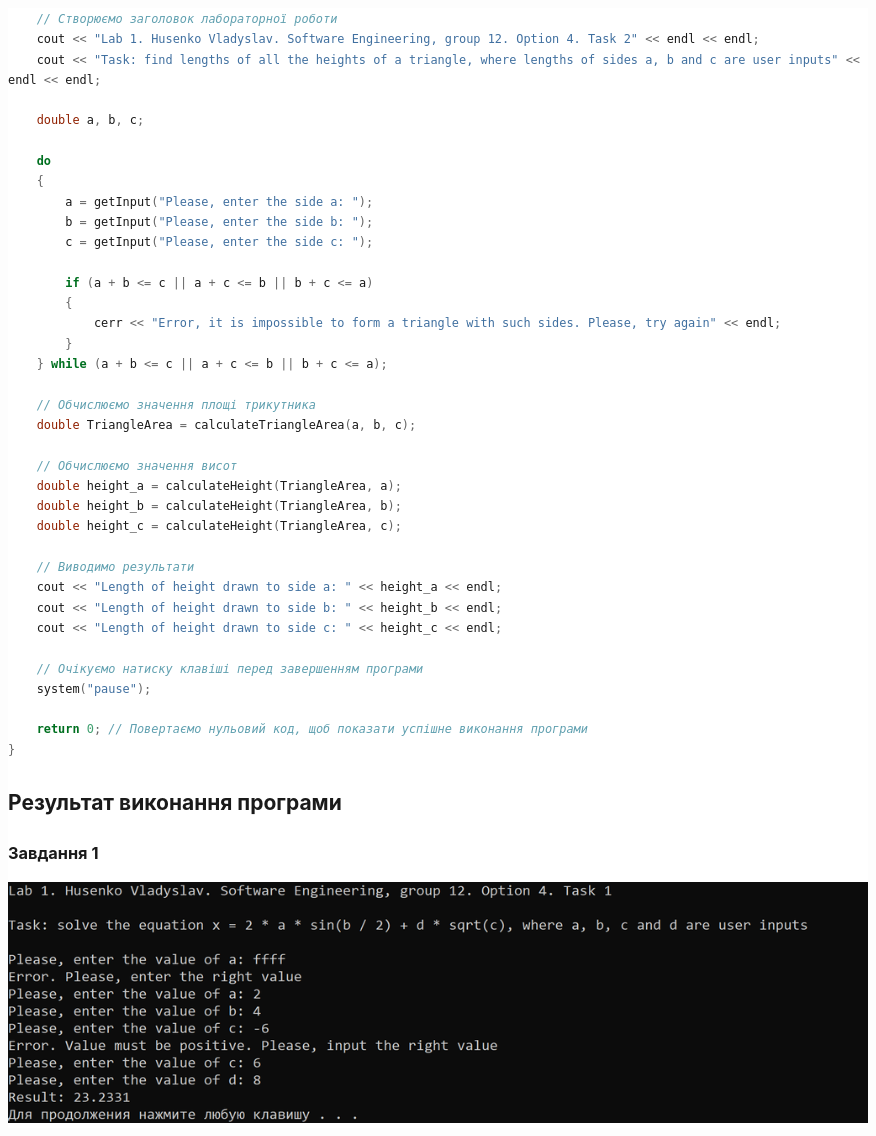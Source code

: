 ```cpp
    // Створюємо заголовок лабораторної роботи
    cout << "Lab 1. Husenko Vladyslav. Software Engineering, group 12. Option 4. Task 2" << endl << endl;
    cout << "Task: find lengths of all the heights of a triangle, where lengths of sides a, b and c are user inputs" << endl << endl;

    double a, b, c;

    do
    {
        a = getInput("Please, enter the side a: ");
        b = getInput("Please, enter the side b: ");
        c = getInput("Please, enter the side c: ");

        if (a + b <= c || a + c <= b || b + c <= a)
        {
            cerr << "Error, it is impossible to form a triangle with such sides. Please, try again" << endl;
        }
    } while (a + b <= c || a + c <= b || b + c <= a);

    // Обчислюємо значення площі трикутника
    double TriangleArea = calculateTriangleArea(a, b, c);

    // Обчислюємо значення висот
    double height_a = calculateHeight(TriangleArea, a);
    double height_b = calculateHeight(TriangleArea, b);
    double height_c = calculateHeight(TriangleArea, c);

    // Виводимо результати
    cout << "Length of height drawn to side a: " << height_a << endl;
    cout << "Length of height drawn to side b: " << height_b << endl;
    cout << "Length of height drawn to side c: " << height_c << endl;

    // Очікуємо натиску клавіші перед завершенням програми
    system("pause");

    return 0; // Повертаємо нульовий код, щоб показати успішне виконання програми
}
```

## Результат виконання програми 

### Завдання 1

![](images/lab_1/result1.png)
